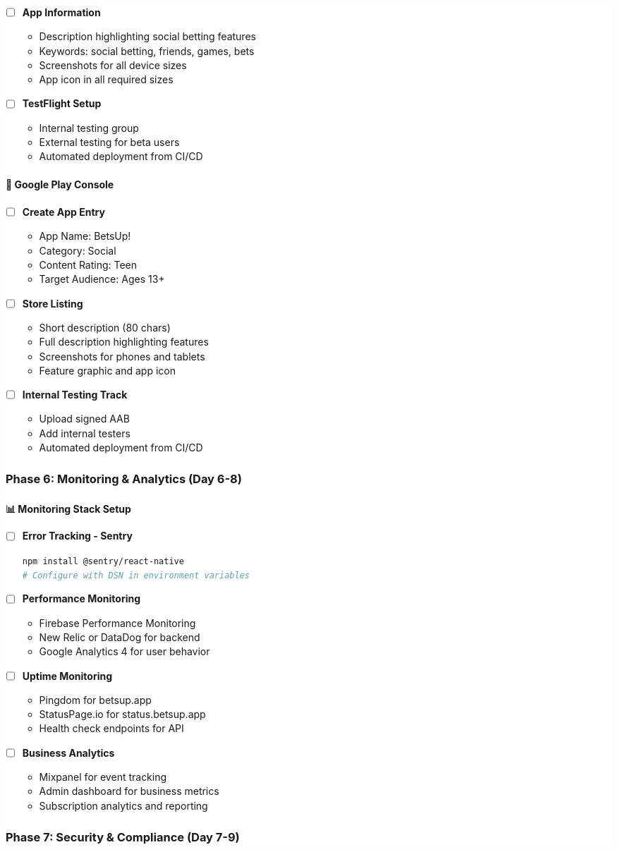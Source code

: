 - [ ] **App Information**
  - Description highlighting social betting features
  - Keywords: social betting, friends, games, bets
  - Screenshots for all device sizes
  - App icon in all required sizes

- [ ] **TestFlight Setup**
  - Internal testing group
  - External testing for beta users
  - Automated deployment from CI/CD

#### **🤖 Google Play Console**
- [ ] **Create App Entry**
  - App Name: BetsUp!
  - Category: Social
  - Content Rating: Teen
  - Target Audience: Ages 13+

- [ ] **Store Listing**
  - Short description (80 chars)
  - Full description highlighting features
  - Screenshots for phones and tablets
  - Feature graphic and app icon

- [ ] **Internal Testing Track**
  - Upload signed AAB
  - Add internal testers
  - Automated deployment from CI/CD

### **Phase 6: Monitoring & Analytics (Day 6-8)**

#### **📊 Monitoring Stack Setup**
- [ ] **Error Tracking - Sentry**
  ```bash
  npm install @sentry/react-native
  # Configure with DSN in environment variables
  ```

- [ ] **Performance Monitoring**
  - Firebase Performance Monitoring
  - New Relic or DataDog for backend
  - Google Analytics 4 for user behavior

- [ ] **Uptime Monitoring**
  - Pingdom for betsup.app
  - StatusPage.io for status.betsup.app
  - Health check endpoints for API

- [ ] **Business Analytics**
  - Mixpanel for event tracking
  - Admin dashboard for business metrics
  - Subscription analytics and reporting

### **Phase 7: Security & Compliance (Day 7-9)**
